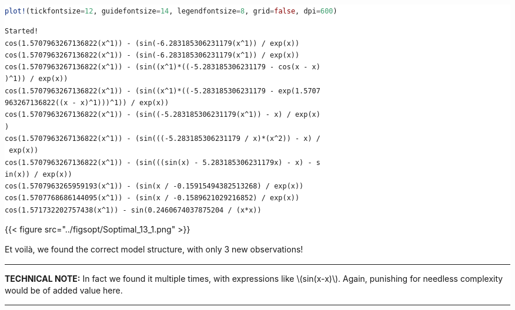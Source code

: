 ```julia
plot!(tickfontsize=12, guidefontsize=14, legendfontsize=8, grid=false, dpi=600)
```

```
Started!
cos(1.5707963267136822(x^1)) - (sin(-6.283185306231179(x^1)) / exp(x))
cos(1.5707963267136822(x^1)) - (sin(-6.283185306231179(x^1)) / exp(x))
cos(1.5707963267136822(x^1)) - (sin((x^1)*((-5.283185306231179 - cos(x - x)
)^1)) / exp(x))
cos(1.5707963267136822(x^1)) - (sin((x^1)*((-5.283185306231179 - exp(1.5707
963267136822((x - x)^1)))^1)) / exp(x))
cos(1.5707963267136822(x^1)) - (sin((-5.283185306231179(x^1)) - x) / exp(x)
)
cos(1.5707963267136822(x^1)) - (sin(((-5.283185306231179 / x)*(x^2)) - x) /
 exp(x))
cos(1.5707963267136822(x^1)) - (sin(((sin(x) - 5.283185306231179x) - x) - s
in(x)) / exp(x))
cos(1.5707963265959193(x^1)) - (sin(x / -0.15915494382513268) / exp(x))
cos(1.5707768686144095(x^1)) - (sin(x / -0.1589621029216852) / exp(x))
cos(1.571732202757438(x^1)) - sin(0.2460674037875204 / (x*x))
```


{{< figure src="../figsopt/Soptimal_13_1.png"  >}}

Et voilà, we found the correct model structure,
with only 3 new observations!

---
**TECHNICAL NOTE:**
In fact we found it multiple times, with expressions like \\(sin(x-x)\\).
Again, punishing for needless complexity would be of added value here.

---
